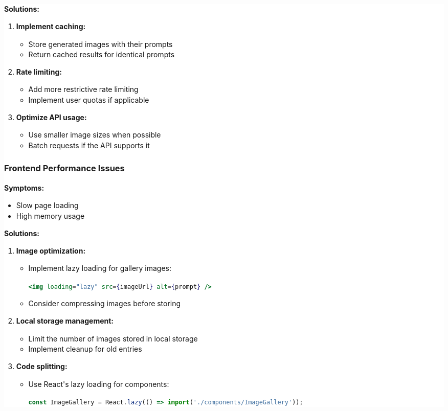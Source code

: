 **Solutions:**

1. **Implement caching:**
   - Store generated images with their prompts
   - Return cached results for identical prompts

2. **Rate limiting:**
   - Add more restrictive rate limiting
   - Implement user quotas if applicable

3. **Optimize API usage:**
   - Use smaller image sizes when possible
   - Batch requests if the API supports it

### Frontend Performance Issues

**Symptoms:**
- Slow page loading
- High memory usage

**Solutions:**

1. **Image optimization:**
   - Implement lazy loading for gallery images:
     ```jsx
     <img loading="lazy" src={imageUrl} alt={prompt} />
     ```
   
   - Consider compressing images before storing

2. **Local storage management:**
   - Limit the number of images stored in local storage
   - Implement cleanup for old entries

3. **Code splitting:**
   - Use React's lazy loading for components:
     ```javascript
     const ImageGallery = React.lazy(() => import('./components/ImageGallery'));
     ``` 